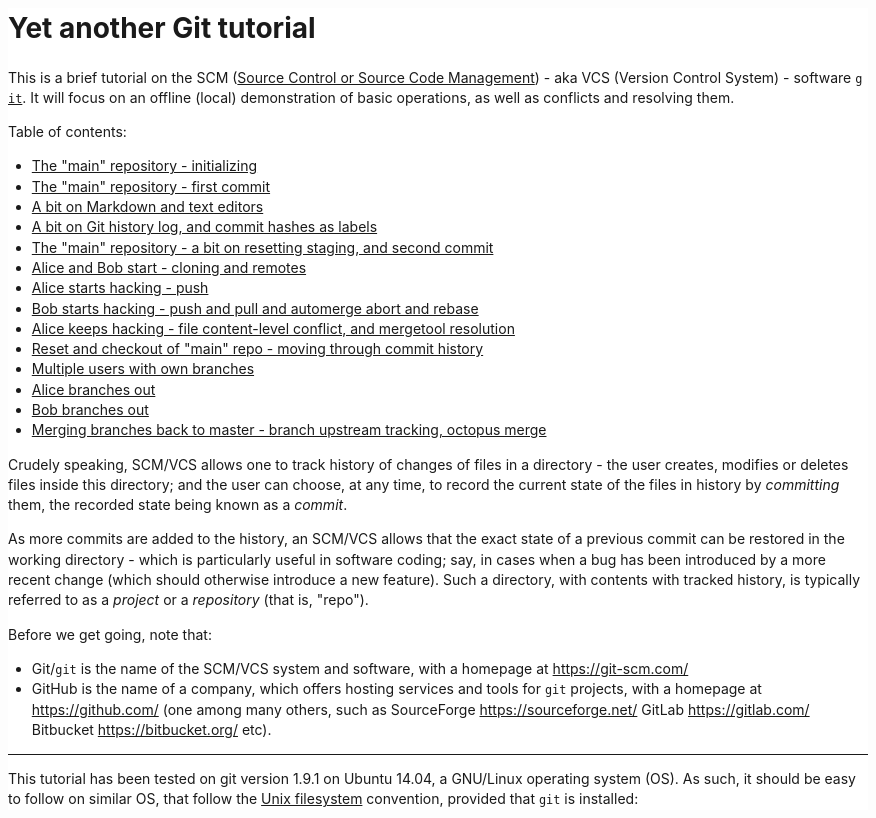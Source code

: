 # Yet another Git tutorial

This is a brief tutorial on the SCM ([Source Control or Source Code Management](https://en.wikipedia.org/wiki/Source_control_management)) - aka VCS (Version Control System) - software [`git`](https://en.wikipedia.org/wiki/Git). It will focus on an offline (local) demonstration of basic operations, as well as conflicts and resolving them.

Table of contents:

* [The "main" repository - initializing](#the-main-repository---initializing)
* [The "main" repository - first commit](#the-main-repository---first-commit)
* [A bit on Markdown and text editors](#a-bit-on-markdown-and-text-editors)
* [A bit on Git history log, and commit hashes as labels](#a-bit-on-git-history-log-and-commit-hashes-as-labels)
* [The "main" repository - a bit on resetting staging, and second commit](#the-main-repository---a-bit-on-resetting-staging-and-second-commit)
* [Alice and Bob start - cloning and remotes](#alice-and-bob-start---cloning-and-remotes)
* [Alice starts hacking - push](#alice-starts-hacking---push)
* [Bob starts hacking - push and pull and automerge abort and rebase](#bob-starts-hacking---push-and-pull-and-automerge-abort-and-rebase)
* [Alice keeps hacking - file content-level conflict, and mergetool resolution](#alice-keeps-hacking---file-content-level-conflict-and-mergetool-resolution)
* [Reset and checkout of "main" repo - moving through commit history](#reset-and-checkout-of-main-repo---moving-through-commit-history)
* [Multiple users with own branches](#multiple-users-with-own-branches)
* [Alice branches out](#alice-branches-out)
* [Bob branches out](#bob-branches-out)
* [Merging branches back to master - branch upstream tracking, octopus merge](#merging-branches-back-to-master---branch-upstream-tracking-octopus-merge)


Crudely speaking, SCM/VCS allows one to track history of changes of files in a directory - the user creates, modifies or deletes files inside this directory; and the user can choose, at any time, to record the current state of the files in history by _committing_ them, the recorded state being known as a _commit_.

As more commits are added to the history, an SCM/VCS allows that the exact state of a previous commit can be restored in the working directory - which is particularly useful in software coding; say, in cases when a bug has been introduced by a more recent change (which should otherwise introduce a new feature). Such a directory, with contents with tracked history, is typically referred to as a _project_ or a _repository_ (that is, "repo").

Before we get going, note that:

* Git/`git` is the name of the SCM/VCS system and software, with a homepage at https://git-scm.com/
* GitHub is the name of a company, which offers hosting services and tools for `git` projects, with a homepage at https://github.com/ (one among many others, such as SourceForge https://sourceforge.net/ GitLab https://gitlab.com/ Bitbucket https://bitbucket.org/ etc).

-----

This tutorial has been tested on git version 1.9.1 on Ubuntu 14.04, a GNU/Linux operating system (OS). As such, it should be easy to follow on similar OS, that follow the [Unix filesystem](https://en.wikipedia.org/wiki/Unix_filesystem) convention, provided that `git` is installed:
